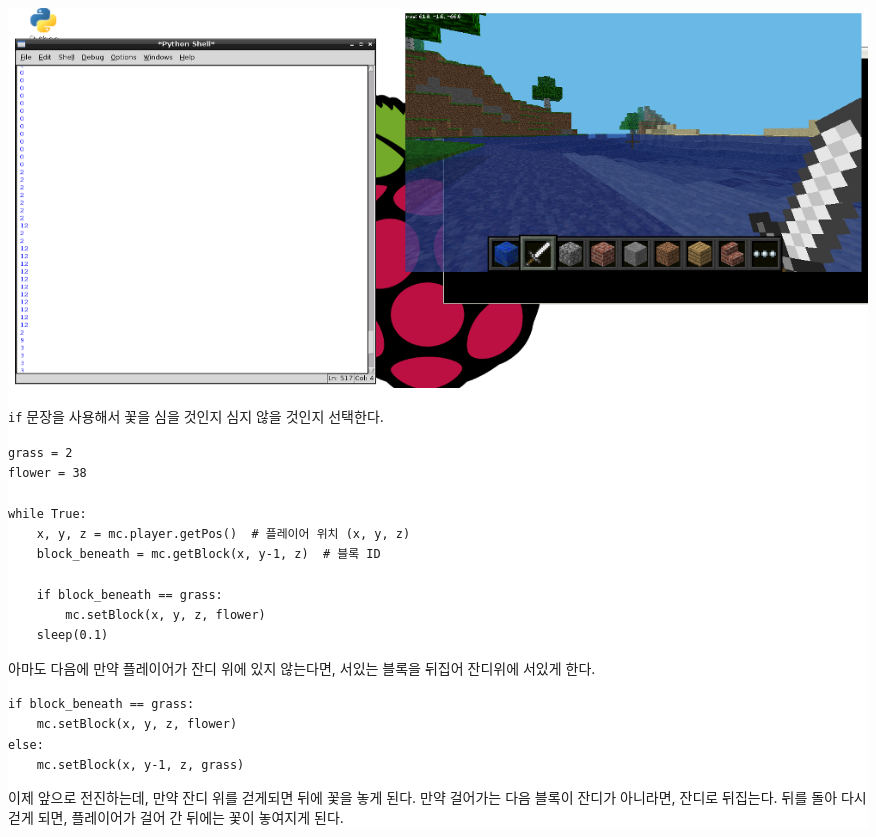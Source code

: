 ![밟고 서 있는 블록 유형](../img/minecraft/mcpi-block-test.png)

`if` 문장을 사용해서 꽃을 심을 것인지 심지 않을 것인지 선택한다.

~~~ {.python}
grass = 2
flower = 38

while True:
    x, y, z = mc.player.getPos()  # 플레이어 위치 (x, y, z)
    block_beneath = mc.getBlock(x, y-1, z)  # 블록 ID

    if block_beneath == grass:
        mc.setBlock(x, y, z, flower)
    sleep(0.1)
~~~

아마도 다음에 만약 플레이어가 잔디 위에 있지 않는다면, 
서있는 블록을 뒤집어 잔디위에 서있게 한다.

~~~ {.python}
if block_beneath == grass:
    mc.setBlock(x, y, z, flower)
else:
    mc.setBlock(x, y-1, z, grass)
~~~

이제 앞으로 전진하는데, 만약 잔디 위를 걷게되면 뒤에 꽃을 놓게 된다.
만약 걸어가는 다음 블록이 잔디가 아니라면, 잔디로 뒤집는다.
뒤를 돌아 다시 걷게 되면, 플레이어가 걸어 간 뒤에는 꽃이 놓여지게 된다.
